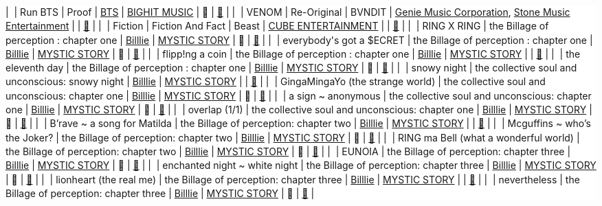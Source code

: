 | <img src="https://i.scdn.co/image/ab67616d0000b27317db30ce3f081d6818a8ad49" alt="" width="50" /> | Run BTS | Proof | [BTS](../../artists/bts/overview.md) | [BIGHIT MUSIC](../../labels/bighit_music) | 💚 | [🔗](https://open.spotify.com/track/69xohKu8C1fsflYAiSNbwM) |
| <img src="https://i.scdn.co/image/ab67616d0000b27367ebaeedc3ad203e0589e6eb" alt="" width="50" /> | VENOM | Re-Original | BVNDIT | [Genie Music Corporation](../../labels/genie_music_corporation), [Stone Music Entertainment](../../labels/stone_music_entertainment) | | [🔗](https://open.spotify.com/track/0TJDSJ7PTKaLEqgShUzaU0) |
| <img src="https://i.scdn.co/image/ab67616d0000b273c89d6d3da4431db2eb42acb2" alt="" width="50" /> | Fiction | Fiction And Fact | Beast | [CUBE ENTERTAINMENT](../../labels/cube_entertainment) | | [🔗](https://open.spotify.com/track/69QlYqNJeZG14R4an2aoJv) |
| <img src="https://i.scdn.co/image/ab67616d0000b2734c5be128bd1b55bf36041574" alt="" width="50" /> | RING X RING | the Billage of perception : chapter one | [Billlie](../../artists/billlie/overview.md) | [MYSTIC STORY](../../labels/mystic_story) | 💚 | [🔗](https://open.spotify.com/track/4hfF0FOFcaiOtwY3NP5hnv) |
| <img src="https://i.scdn.co/image/ab67616d0000b2734c5be128bd1b55bf36041574" alt="" width="50" /> | everybody's got a $ECRET | the Billage of perception : chapter one | [Billlie](../../artists/billlie/overview.md) | [MYSTIC STORY](../../labels/mystic_story) | 💚 | [🔗](https://open.spotify.com/track/490hT7WcJnqR69Tgb7uY2U) |
| <img src="https://i.scdn.co/image/ab67616d0000b2734c5be128bd1b55bf36041574" alt="" width="50" /> | flipp!ng a coin | the Billage of perception : chapter one | [Billlie](../../artists/billlie/overview.md) | [MYSTIC STORY](../../labels/mystic_story) | | [🔗](https://open.spotify.com/track/2UQLDRnG7IwlXrdmYTA6sv) |
| <img src="https://i.scdn.co/image/ab67616d0000b2734c5be128bd1b55bf36041574" alt="" width="50" /> | the eleventh day | the Billage of perception : chapter one | [Billlie](../../artists/billlie/overview.md) | [MYSTIC STORY](../../labels/mystic_story) | 💚 | [🔗](https://open.spotify.com/track/4YldhqpCghwJalBtiCRtl1) |
| <img src="https://i.scdn.co/image/ab67616d0000b273eca5679f2e7cab0dd314fce3" alt="" width="50" /> | snowy night | the collective soul and unconscious: snowy night | [Billlie](../../artists/billlie/overview.md) | [MYSTIC STORY](../../labels/mystic_story) | | [🔗](https://open.spotify.com/track/7ajApbhtm75giJ9Sj6qRnO) |
| <img src="https://i.scdn.co/image/ab67616d0000b27337392cac38ca8efa2315b04e" alt="" width="50" /> | GingaMingaYo (the strange world) | the collective soul and unconscious: chapter one | [Billlie](../../artists/billlie/overview.md) | [MYSTIC STORY](../../labels/mystic_story) | 💚 | [🔗](https://open.spotify.com/track/3jHg6QE70y2FTdnsxSrCbv) |
| <img src="https://i.scdn.co/image/ab67616d0000b27337392cac38ca8efa2315b04e" alt="" width="50" /> | a sign ~ anonymous | the collective soul and unconscious: chapter one | [Billlie](../../artists/billlie/overview.md) | [MYSTIC STORY](../../labels/mystic_story) | 💚 | [🔗](https://open.spotify.com/track/3PBgdAFxOThx0srS6VkS0F) |
| <img src="https://i.scdn.co/image/ab67616d0000b27337392cac38ca8efa2315b04e" alt="" width="50" /> | overlap (1/1) | the collective soul and unconscious: chapter one | [Billlie](../../artists/billlie/overview.md) | [MYSTIC STORY](../../labels/mystic_story) | 💚 | [🔗](https://open.spotify.com/track/3VMbll8GQGlE1WuWaTPtxJ) |
| <img src="https://i.scdn.co/image/ab67616d0000b2738232e1aaaf4c9ed4b6946ce8" alt="" width="50" /> | B’rave ~ a song for Matilda | the Billage of perception: chapter two | [Billlie](../../artists/billlie/overview.md) | [MYSTIC STORY](../../labels/mystic_story) | | [🔗](https://open.spotify.com/track/78Kr4lzSgXyE11fq4ncILK) |
| <img src="https://i.scdn.co/image/ab67616d0000b2738232e1aaaf4c9ed4b6946ce8" alt="" width="50" /> | Mcguffins ~ who’s the Joker? | the Billage of perception: chapter two | [Billlie](../../artists/billlie/overview.md) | [MYSTIC STORY](../../labels/mystic_story) | 💚 | [🔗](https://open.spotify.com/track/1MtbRyRbGe4qXMSNN999iI) |
| <img src="https://i.scdn.co/image/ab67616d0000b2738232e1aaaf4c9ed4b6946ce8" alt="" width="50" /> | RING ma Bell (what a wonderful world) | the Billage of perception: chapter two | [Billlie](../../artists/billlie/overview.md) | [MYSTIC STORY](../../labels/mystic_story) | 💚 | [🔗](https://open.spotify.com/track/2b2Nibg3lTUTKctwwb7bEv) |
| <img src="https://i.scdn.co/image/ab67616d0000b2733e3a242b1d34e50a6f28a7a3" alt="" width="50" /> | EUNOIA | the Billage of perception: chapter three | [Billlie](../../artists/billlie/overview.md) | [MYSTIC STORY](../../labels/mystic_story) | 💚 | [🔗](https://open.spotify.com/track/5ICowHre7VraSKaRw3do8N) |
| <img src="https://i.scdn.co/image/ab67616d0000b2733e3a242b1d34e50a6f28a7a3" alt="" width="50" /> | enchanted night ~ white night | the Billage of perception: chapter three | [Billlie](../../artists/billlie/overview.md) | [MYSTIC STORY](../../labels/mystic_story) | 💚 | [🔗](https://open.spotify.com/track/0rTXn4ovXalJGkJMx5hsnX) |
| <img src="https://i.scdn.co/image/ab67616d0000b2733e3a242b1d34e50a6f28a7a3" alt="" width="50" /> | lionheart (the real me) | the Billage of perception: chapter three | [Billlie](../../artists/billlie/overview.md) | [MYSTIC STORY](../../labels/mystic_story) | | [🔗](https://open.spotify.com/track/1ztAWoArE8k4zLunYD8IXa) |
| <img src="https://i.scdn.co/image/ab67616d0000b2733e3a242b1d34e50a6f28a7a3" alt="" width="50" /> | nevertheless | the Billage of perception: chapter three | [Billlie](../../artists/billlie/overview.md) | [MYSTIC STORY](../../labels/mystic_story) | 💚 | [🔗](https://open.spotify.com/track/26fVl2CYeXXxD4yEqmhrpM) |